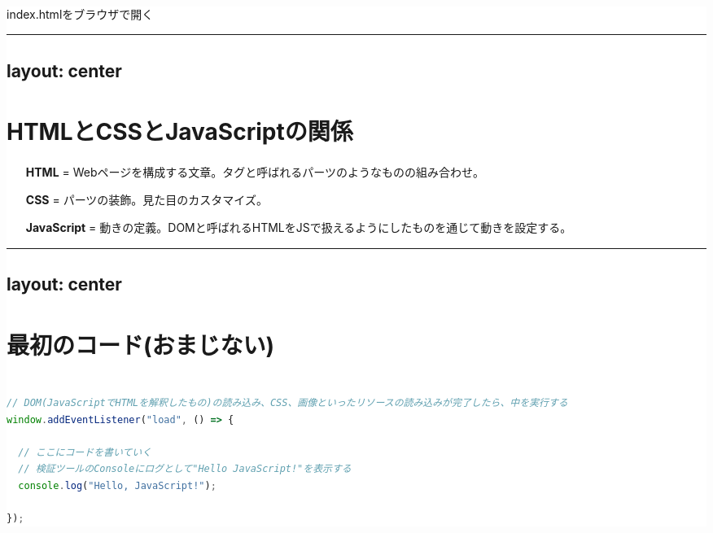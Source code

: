 <p class="text-xl font-bold text-indigo-800">
  index.htmlをブラウザで開く
</p>




---
layout: center
---

# HTMLとCSSとJavaScriptの関係

<ul style="list-style: none;">
  <li>

  **HTML** = Webページを構成する文章。タグと呼ばれるパーツのようなものの組み合わせ。

  </li>
  <li>

  **CSS** = パーツの装飾。見た目のカスタマイズ。

  </li>
  <li>

  **JavaScript** = 動きの定義。DOMと呼ばれるHTMLをJSで扱えるようにしたものを通じて動きを設定する。

  </li>
</ul>




---
layout: center
---

# 最初のコード(おまじない)


```js {all|2,3,9|5,6,7|all}

// DOM(JavaScriptでHTMLを解釈したもの)の読み込み、CSS、画像といったリソースの読み込みが完了したら、中を実行する
window.addEventListener("load", () => {

  // ここにコードを書いていく
  // 検証ツールのConsoleにログとして"Hello JavaScript!"を表示する
  console.log("Hello, JavaScript!");

});

```

<style>
  .slidev-code {
    font-size: 1rem !important;
    line-height: 1.7 !important;
    text-align: left !important;
    background-color: #efefef !important;
    padding: 0 3rem 2rem !important;
  }
</style>
